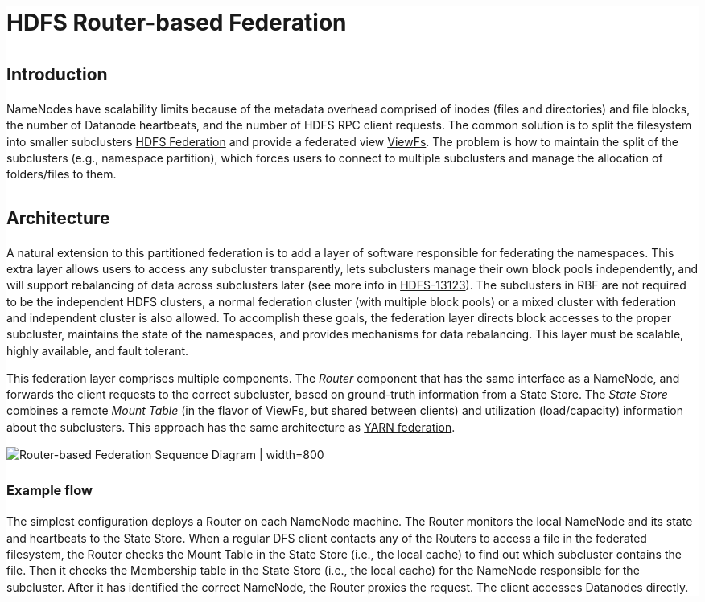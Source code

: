 

HDFS Router-based Federation
============================



Introduction
------------

NameNodes have scalability limits because of the metadata overhead comprised of inodes (files and directories) and file blocks, the number of Datanode heartbeats, and the number of HDFS RPC client requests.
The common solution is to split the filesystem into smaller subclusters [HDFS Federation](../hadoop-hdfs/Federation.html) and provide a federated view [ViewFs](../hadoop-hdfs/ViewFs.html).
The problem is how to maintain the split of the subclusters (e.g., namespace partition), which forces users to connect to multiple subclusters and manage the allocation of folders/files to them.


Architecture
------------

A natural extension to this partitioned federation is to add a layer of software responsible for federating the namespaces.
This extra layer allows users to access any subcluster transparently, lets subclusters manage their own block pools independently, and will support rebalancing of data across subclusters later
(see more info in [HDFS-13123](https://issues.apache.org/jira/browse/HDFS-13123)). The subclusters in RBF are not required to be the independent HDFS clusters, a normal federation cluster
(with multiple block pools) or a mixed cluster with federation and independent cluster is also allowed.
To accomplish these goals, the federation layer directs block accesses to the proper subcluster, maintains the state of the namespaces, and provides mechanisms for data rebalancing.
This layer must be scalable, highly available, and fault tolerant.

This federation layer comprises multiple components.
The _Router_ component that has the same interface as a NameNode, and forwards the client requests to the correct subcluster, based on ground-truth information from a State Store.
The _State Store_ combines a remote _Mount Table_ (in the flavor of [ViewFs](../hadoop-hdfs/ViewFs.html), but shared between clients) and utilization (load/capacity) information about the subclusters.
This approach has the same architecture as [YARN federation](../../hadoop-yarn/hadoop-yarn-site/Federation.html).

![Router-based Federation Sequence Diagram | width=800](./images/routerfederation.png)


### Example flow
The simplest configuration deploys a Router on each NameNode machine.
The Router monitors the local NameNode and its state and heartbeats to the State Store.
When a regular DFS client contacts any of the Routers to access a file in the federated filesystem, the Router checks the Mount Table in the State Store (i.e., the local cache) to find out which subcluster contains the file.
Then it checks the Membership table in the State Store (i.e., the local cache) for the NameNode responsible for the subcluster.
After it has identified the correct NameNode, the Router proxies the request.
The client accesses Datanodes directly.
